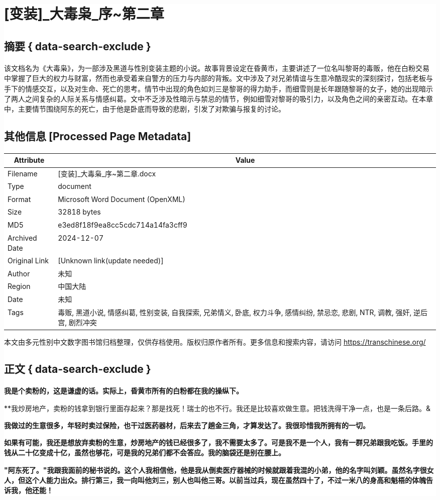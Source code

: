 # [变装]_大毒枭_序~第二章



## 摘要  { data-search-exclude }


该文档名为《大毒枭》，为一部涉及黑道与性别变装主题的小说。故事背景设定在昏黄市，主要讲述了一位名叫黎哥的毒贩，他在白粉交易中掌握了巨大的权力与财富，然而也承受着来自警方的压力与内部的背叛。文中涉及了对兄弟情谊与生意冷酷现实的深刻探讨，包括老板与手下的情感交互，以及对生命、死亡的思考。情节中出现的角色如刘三是黎哥的得力助手，而细雪则是长年跟随黎哥的女子，她的出现暗示了两人之间复杂的人际关系与情感纠葛。文中不乏涉及性暗示与禁忌的情节，例如细雪对黎哥的吸引力，以及角色之间的亲密互动。在本章中，主要情节围绕阿东的死亡，由于他是卧底而导致的悲剧，引发了对欺骗与报复的讨论。



## 其他信息 [Processed Page Metadata]

| Attribute       | Value                                  |
|-----------------|----------------------------------------|
| Filename        | [变装]_大毒枭_序~第二章.docx                             |
| Type            | document                                 |
| Format          | Microsoft Word Document (OpenXML)                               |
| Size            | 32818 bytes                           |
| MD5             | e3ed8f18f9ea8cc5cdc714a14fa3cff9                                  |
| Archived Date   | 2024-12-07                             |
| Original Link   | [Unknown link(update needed)]                         |
| Author          | 未知                               |
| Region          | 中国大陆                               |
| Date            | 未知                                 |
| Tags            | 毒贩, 黑道小说, 情感纠葛, 性别变装, 自我探索, 兄弟情义, 卧底, 权力斗争, 感情纠纷, 禁忌恋, 悲剧, NTR, 调教, 强奸, 逆后宫, 剧烈冲突                                 |

本文由多元性别中文数字图书馆归档整理，仅供存档使用。版权归原作者所有。更多信息和搜索内容，请访问 <https://transchinese.org/>


## 正文 { data-search-exclude }


**我是个卖粉的，这是谦虚的话。实际上，昏黄市所有的白粉都在我的操纵下。**

**我炒房地产，卖粉的钱拿到银行里面存起来？那是找死！瑞士的也不行。我还是比较喜欢做生意。把钱洗得干净一点，也是一条后路。&

**我做过的生意很多，年轻时卖过保险，也干过医药器材，后来去了趟金三角，才算发达了。我很珍惜我所拥有的一切。**

**如果有可能，我还是想放弃卖粉的生意，炒房地产的钱已经很多了，我不需要太多了。可是我不是一个人，我有一群兄弟跟我吃饭。手里的钱从二十亿变成十亿，虽然也够花，可是我的兄弟们都不会答应。我的脑袋还是别在腰上。**

**"阿东死了。"我跟我面前的秘书说的。这个人我相信他，他是我从倒卖医疗器械的时候就跟着我混的小弟，他的名字叫刘颖。虽然名字很女人，但这个人能力出众。排行第三，我一向叫他刘三，别人也叫他三哥。以前当过兵，现在虽然四十了，不过一米八的身高和魁梧的体魄告诉我，他还能！**

